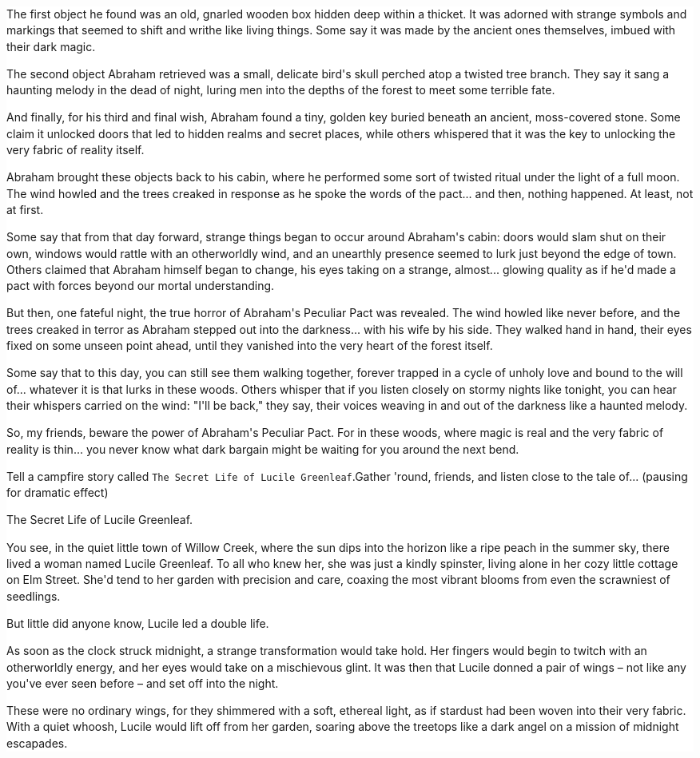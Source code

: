 The first object he found was an old, gnarled wooden box hidden deep within a thicket. It was adorned with strange symbols and markings that seemed to shift and writhe like living things. Some say it was made by the ancient ones themselves, imbued with their dark magic.

The second object Abraham retrieved was a small, delicate bird's skull perched atop a twisted tree branch. They say it sang a haunting melody in the dead of night, luring men into the depths of the forest to meet some terrible fate.

And finally, for his third and final wish, Abraham found a tiny, golden key buried beneath an ancient, moss-covered stone. Some claim it unlocked doors that led to hidden realms and secret places, while others whispered that it was the key to unlocking the very fabric of reality itself.

Abraham brought these objects back to his cabin, where he performed some sort of twisted ritual under the light of a full moon. The wind howled and the trees creaked in response as he spoke the words of the pact... and then, nothing happened. At least, not at first.

Some say that from that day forward, strange things began to occur around Abraham's cabin: doors would slam shut on their own, windows would rattle with an otherworldly wind, and an unearthly presence seemed to lurk just beyond the edge of town. Others claimed that Abraham himself began to change, his eyes taking on a strange, almost... glowing quality as if he'd made a pact with forces beyond our mortal understanding.

But then, one fateful night, the true horror of Abraham's Peculiar Pact was revealed. The wind howled like never before, and the trees creaked in terror as Abraham stepped out into the darkness... with his wife by his side. They walked hand in hand, their eyes fixed on some unseen point ahead, until they vanished into the very heart of the forest itself.

Some say that to this day, you can still see them walking together, forever trapped in a cycle of unholy love and bound to the will of... whatever it is that lurks in these woods. Others whisper that if you listen closely on stormy nights like tonight, you can hear their whispers carried on the wind: "I'll be back," they say, their voices weaving in and out of the darkness like a haunted melody.

So, my friends, beware the power of Abraham's Peculiar Pact. For in these woods, where magic is real and the very fabric of reality is thin... you never know what dark bargain might be waiting for you around the next bend.<end>

Tell a campfire story called `The Secret Life of Lucile Greenleaf`.<start>Gather 'round, friends, and listen close to the tale of... (pausing for dramatic effect)

The Secret Life of Lucile Greenleaf.

You see, in the quiet little town of Willow Creek, where the sun dips into the horizon like a ripe peach in the summer sky, there lived a woman named Lucile Greenleaf. To all who knew her, she was just a kindly spinster, living alone in her cozy little cottage on Elm Street. She'd tend to her garden with precision and care, coaxing the most vibrant blooms from even the scrawniest of seedlings.

But little did anyone know, Lucile led a double life.

As soon as the clock struck midnight, a strange transformation would take hold. Her fingers would begin to twitch with an otherworldly energy, and her eyes would take on a mischievous glint. It was then that Lucile donned a pair of wings – not like any you've ever seen before – and set off into the night.

These were no ordinary wings, for they shimmered with a soft, ethereal light, as if stardust had been woven into their very fabric. With a quiet whoosh, Lucile would lift off from her garden, soaring above the treetops like a dark angel on a mission of midnight escapades.

